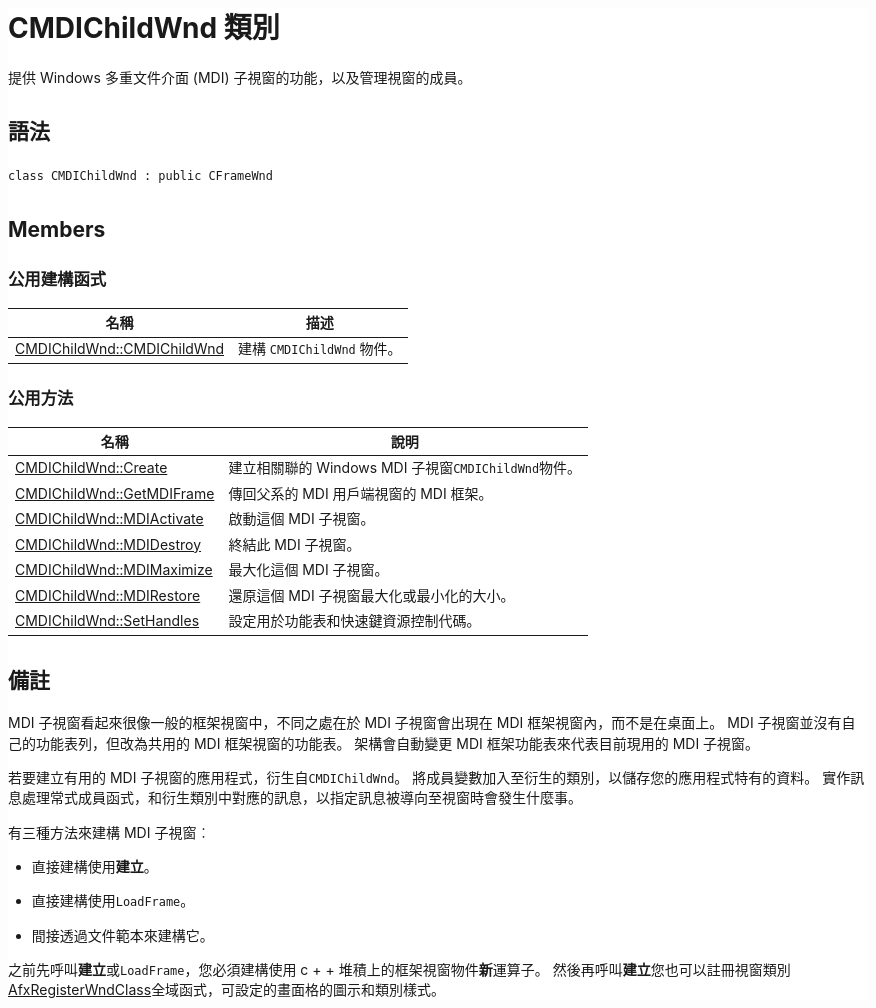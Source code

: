 # <a name="cmdichildwnd-class"></a>CMDIChildWnd 類別
提供 Windows 多重文件介面 (MDI) 子視窗的功能，以及管理視窗的成員。  
  
## <a name="syntax"></a>語法  
  
```  
class CMDIChildWnd : public CFrameWnd  
```  
  
## <a name="members"></a>Members  
  
### <a name="public-constructors"></a>公用建構函式  
  
|名稱|描述|  
|----------|-----------------|  
|[CMDIChildWnd::CMDIChildWnd](#cmdichildwnd)|建構 `CMDIChildWnd` 物件。|  
  
### <a name="public-methods"></a>公用方法  
  
|名稱|說明|  
|----------|-----------------|  
|[CMDIChildWnd::Create](#create)|建立相關聯的 Windows MDI 子視窗`CMDIChildWnd`物件。|  
|[CMDIChildWnd::GetMDIFrame](#getmdiframe)|傳回父系的 MDI 用戶端視窗的 MDI 框架。|  
|[CMDIChildWnd::MDIActivate](#mdiactivate)|啟動這個 MDI 子視窗。|  
|[CMDIChildWnd::MDIDestroy](#mdidestroy)|終結此 MDI 子視窗。|  
|[CMDIChildWnd::MDIMaximize](#mdimaximize)|最大化這個 MDI 子視窗。|  
|[CMDIChildWnd::MDIRestore](#mdirestore)|還原這個 MDI 子視窗最大化或最小化的大小。|  
|[CMDIChildWnd::SetHandles](#sethandles)|設定用於功能表和快速鍵資源控制代碼。|  
  
## <a name="remarks"></a>備註  
 MDI 子視窗看起來很像一般的框架視窗中，不同之處在於 MDI 子視窗會出現在 MDI 框架視窗內，而不是在桌面上。 MDI 子視窗並沒有自己的功能表列，但改為共用的 MDI 框架視窗的功能表。 架構會自動變更 MDI 框架功能表來代表目前現用的 MDI 子視窗。  
  
 若要建立有用的 MDI 子視窗的應用程式，衍生自`CMDIChildWnd`。 將成員變數加入至衍生的類別，以儲存您的應用程式特有的資料。 實作訊息處理常式成員函式，和衍生類別中對應的訊息，以指定訊息被導向至視窗時會發生什麼事。  
  
 有三種方法來建構 MDI 子視窗︰  
  
-   直接建構使用**建立**。  
  
-   直接建構使用`LoadFrame`。  
  
-   間接透過文件範本來建構它。  
  
 之前先呼叫**建立**或`LoadFrame`，您必須建構使用 c + + 堆積上的框架視窗物件**新**運算子。 然後再呼叫**建立**您也可以註冊視窗類別[AfxRegisterWndClass](application-information-and-management.md#afxregisterwndclass)全域函式，可設定的畫面格的圖示和類別樣式。  
  